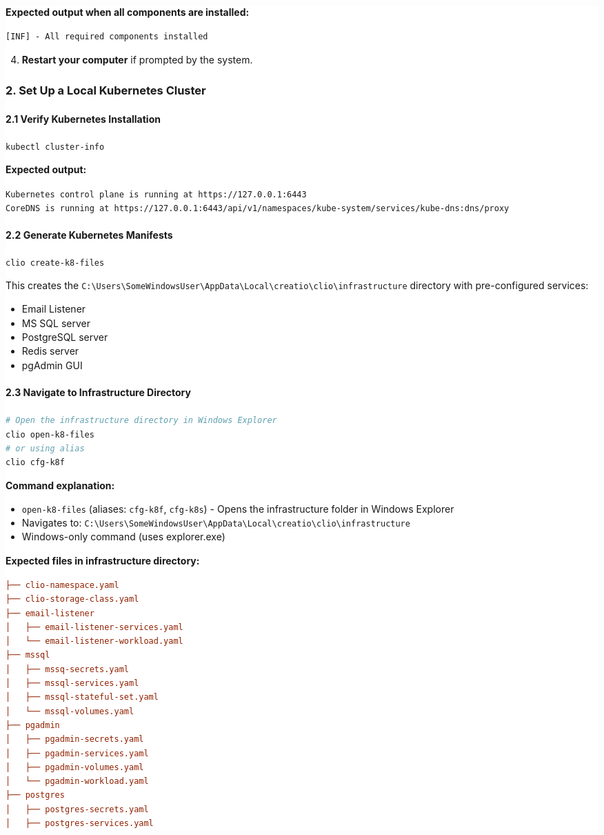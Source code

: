    **Expected output when all components are installed:**
   ```
   [INF] - All required components installed
   ```

4. **Restart your computer** if prompted by the system.

### 2. Set Up a Local Kubernetes Cluster

#### 2.1 Verify Kubernetes Installation
```bash
kubectl cluster-info
```

**Expected output:**
```
Kubernetes control plane is running at https://127.0.0.1:6443
CoreDNS is running at https://127.0.0.1:6443/api/v1/namespaces/kube-system/services/kube-dns:dns/proxy
```

#### 2.2 Generate Kubernetes Manifests
```bash
clio create-k8-files
```

This creates the `C:\Users\SomeWindowsUser\AppData\Local\creatio\clio\infrastructure` directory with pre-configured services:
- Email Listener
- MS SQL server  
- PostgreSQL server
- Redis server
- pgAdmin GUI

#### 2.3 Navigate to Infrastructure Directory
```bash
# Open the infrastructure directory in Windows Explorer
clio open-k8-files
# or using alias
clio cfg-k8f
```

**Command explanation:**
- `open-k8-files` (aliases: `cfg-k8f`, `cfg-k8s`) - Opens the infrastructure folder in Windows Explorer
- Navigates to: `C:\Users\SomeWindowsUser\AppData\Local\creatio\clio\infrastructure`
- Windows-only command (uses explorer.exe)

**Expected files in infrastructure directory:**
```ini
├── clio-namespace.yaml
├── clio-storage-class.yaml
├── email-listener
│   ├── email-listener-services.yaml
│   └── email-listener-workload.yaml
├── mssql
│   ├── mssq-secrets.yaml
│   ├── mssql-services.yaml
│   ├── mssql-stateful-set.yaml
│   └── mssql-volumes.yaml
├── pgadmin
│   ├── pgadmin-secrets.yaml
│   ├── pgadmin-services.yaml
│   ├── pgadmin-volumes.yaml
│   └── pgadmin-workload.yaml
├── postgres
│   ├── postgres-secrets.yaml
│   ├── postgres-services.yaml
```